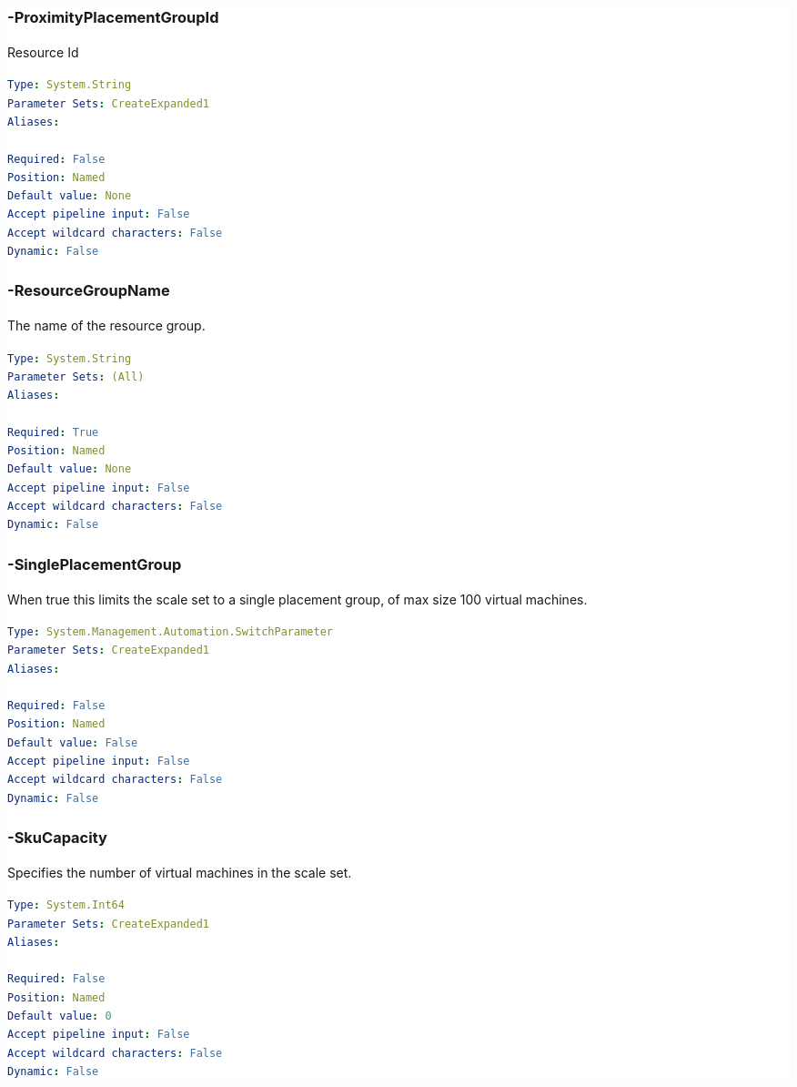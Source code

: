 ### -ProximityPlacementGroupId
Resource Id

```yaml
Type: System.String
Parameter Sets: CreateExpanded1
Aliases:

Required: False
Position: Named
Default value: None
Accept pipeline input: False
Accept wildcard characters: False
Dynamic: False
```

### -ResourceGroupName
The name of the resource group.

```yaml
Type: System.String
Parameter Sets: (All)
Aliases:

Required: True
Position: Named
Default value: None
Accept pipeline input: False
Accept wildcard characters: False
Dynamic: False
```

### -SinglePlacementGroup
When true this limits the scale set to a single placement group, of max size 100 virtual machines.

```yaml
Type: System.Management.Automation.SwitchParameter
Parameter Sets: CreateExpanded1
Aliases:

Required: False
Position: Named
Default value: False
Accept pipeline input: False
Accept wildcard characters: False
Dynamic: False
```

### -SkuCapacity
Specifies the number of virtual machines in the scale set.

```yaml
Type: System.Int64
Parameter Sets: CreateExpanded1
Aliases:

Required: False
Position: Named
Default value: 0
Accept pipeline input: False
Accept wildcard characters: False
Dynamic: False
```
